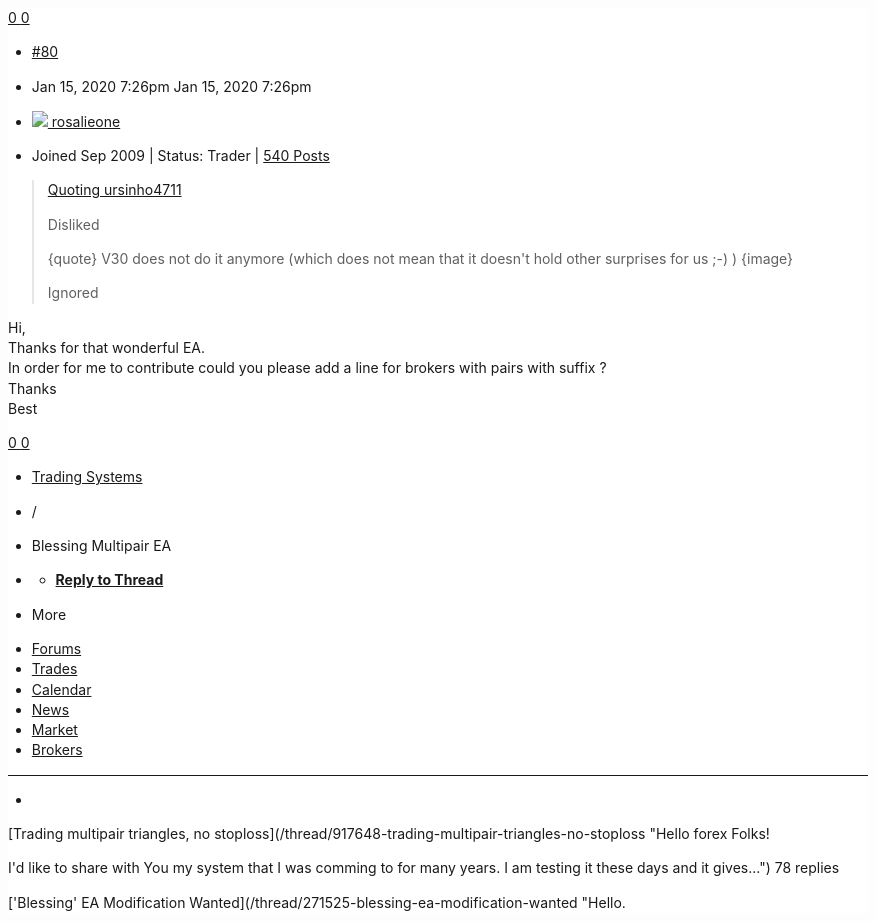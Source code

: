 [0 ](javascript:void\(0\);) [0 ](javascript:void\(0\);)

  * [#80](/thread/post/12703732#post12703732 "Post Permalink")

  * Jan 15, 2020 7:26pm  Jan 15, 2020 7:26pm 

  * [![](https://assets.faireconomy.media/nfs/customavatars/thumbs/medium/avatar116307_2.gif) rosalieone](rosalieone)

  * Joined Sep 2009 | Status: Trader | [540 Posts](/search?do=process&provider=Member&searchuser=116307)

> [Quoting ursinho4711](/thread/post/12703650#post12703650 "View Quoted Post")
> 
> Disliked
> 
> {quote} V30 does not do it anymore (which does not mean that it doesn't hold other surprises for us ;-) ) {image}
> 
> Ignored

Hi,  
Thanks for that wonderful EA.  
In order for me to contribute could you please add a line for brokers with pairs with suffix ?  
Thanks  
Best 

[0 ](javascript:void\(0\);) [0 ](javascript:void\(0\);)

  * [Trading Systems](/forum/71-trading-systems)
  * /
  * Blessing Multipair EA
  *   * [ **Reply to Thread** ](/thread/973998-blessing-multipair-ea/reply#reply)

  * More

[](https://www.forexfactory.com "Homepage")

  * [Forums](forums)
  * [Trades](trades)
  * [Calendar](calendar)
  * [News](news)
  * [Market](market)
  * [Brokers](brokers)

****

[](https://www.faireconomy.com/)

  * 

[Trading multipair triangles, no stoploss](/thread/917648-trading-multipair-triangles-no-stoploss "Hello forex Folks! 
  
I'd like to share with You my system that I was comming to for many years. I am testing it these days and it gives...") 78 replies

['Blessing' EA Modification Wanted](/thread/271525-blessing-ea-modification-wanted "Hello. 
 
